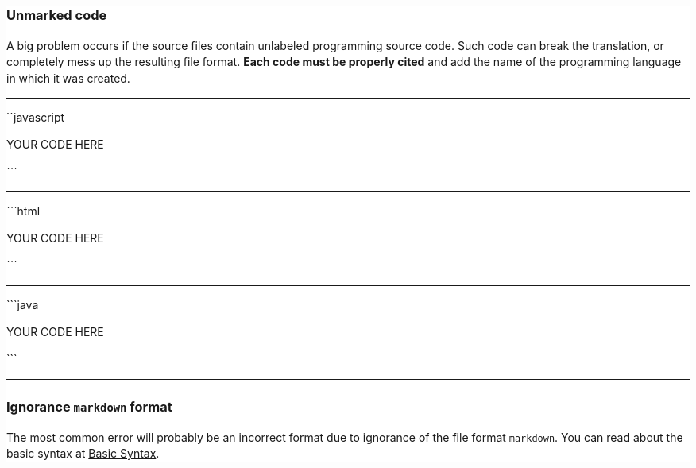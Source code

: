 ### Unmarked code

A big problem occurs if the source files contain unlabeled programming source code. Such code can break the translation, or completely mess up the resulting file format. **Each code must be properly cited** and add the name of the programming language in which it was created.

***

\`\`javascript

YOUR CODE HERE

\`\`\`

***

\`\`\`html

YOUR CODE HERE

\`\`\`

***

\`\`\`java

YOUR CODE HERE

\`\`\`

***

### Ignorance `markdown` format

The most common error will probably be an incorrect format due to ignorance of the file format `markdown`. You can read about the basic syntax at [Basic Syntax](https://www.markdownguide.org/basic-syntax/).
